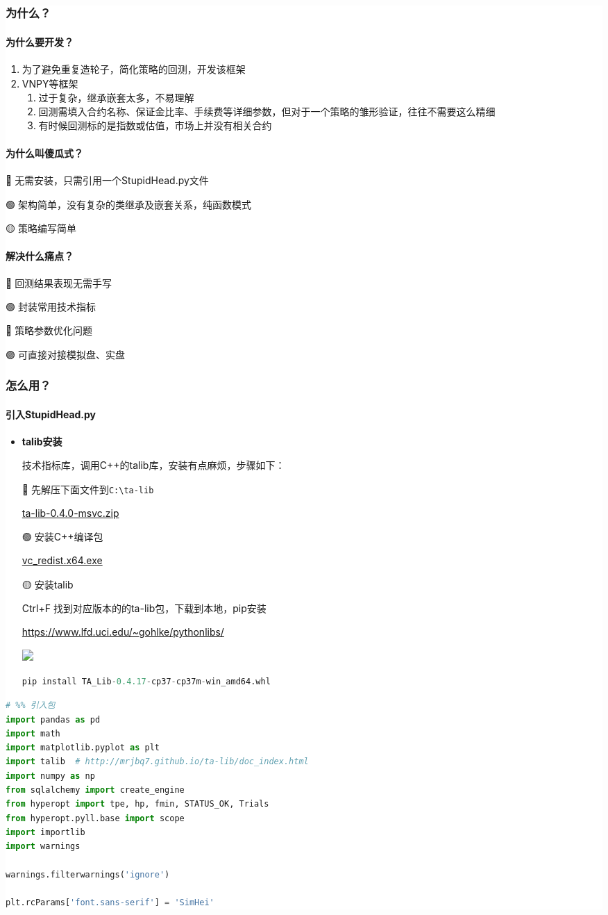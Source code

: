 ### 为什么？

#### 为什么要开发？

1.  为了避免重复造轮子，简化策略的回测，开发该框架
2.  VNPY等框架
    1.  过于复杂，继承嵌套太多，不易理解
    2.  回测需填入合约名称、保证金比率、手续费等详细参数，但对于一个策略的雏形验证，往往不需要这么精细
    3.  有时候回测标的是指数或估值，市场上并没有相关合约

#### 为什么叫傻瓜式？

🔴  无需安装，只需引用一个StupidHead.py文件

🟢  架构简单，没有复杂的类继承及嵌套关系，纯函数模式

🟡  策略编写简单

#### 解决什么痛点？

🔴  回测结果表现无需手写

🟢  封装常用技术指标

🔵  策略参数优化问题

🟣  可直接对接模拟盘、实盘

### 怎么用？

#### 引入StupidHead.py

-   **talib安装**

    技术指标库，调用C++的talib库，安装有点麻烦，步骤如下：

    🔴 先解压下面文件到`C:\ta-lib`

    [ta-lib-0.4.0-msvc.zip](file/ta-lib-0.4.0-msvc_A4PDuU5so5.zip "ta-lib-0.4.0-msvc.zip")

    🟢 安装C++编译包

    [vc\_redist.x64.exe](file/vc_redist.x64_8NE1PgLK3r.exe "vc_redist.x64.exe")

    🟡  安装talib

    Ctrl+F 找到对应版本的的ta-lib包，下载到本地，pip安装

    <https://www.lfd.uci.edu/~gohlke/pythonlibs/>

    ![](image/image_qBP7CUTyP3.png)
    ```python
    pip install TA_Lib-0.4.17-cp37-cp37m-win_amd64.whl
    ```

```python
# %% 引入包
import pandas as pd
import math
import matplotlib.pyplot as plt
import talib  # http://mrjbq7.github.io/ta-lib/doc_index.html
import numpy as np
from sqlalchemy import create_engine
from hyperopt import tpe, hp, fmin, STATUS_OK, Trials
from hyperopt.pyll.base import scope
import importlib
import warnings

warnings.filterwarnings('ignore')

plt.rcParams['font.sans-serif'] = 'SimHei'
```